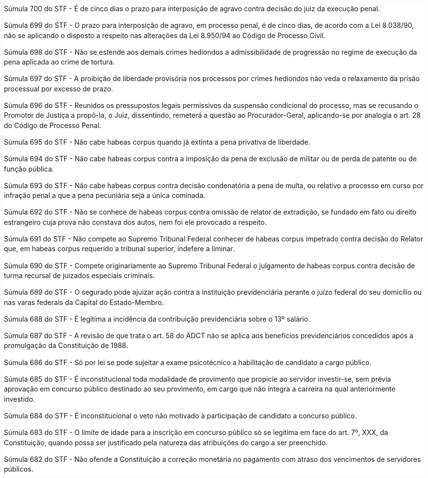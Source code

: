 Súmula 700 do STF - É de cinco dias o prazo para interposição de agravo contra decisão do juiz da execução penal.

Súmula 699 do STF - O prazo para interposição de agravo, em processo penal, é de cinco dias, de acordo com a Lei 8.038/90, não se aplicando o disposto a respeito nas alterações da Lei 8.950/94 ao Código de Processo Civil.

Súmula 698 do STF - Não se estende aos demais crimes hediondos a admissibilidade de progressão no regime de execução da pena aplicada ao crime de tortura.

Súmula 697 do STF - A proibição de liberdade provisória nos processos por crimes hediondos não veda o relaxamento da prisão processual por excesso de prazo.

Súmula 696 do STF - Reunidos os pressupostos legais permissivos da suspensão condicional do processo, mas se recusando o Promotor de Justiça a propô-la, o Juiz, dissentindo, remeterá a questão ao Procurador-Geral, aplicando-se por analogia o art. 28 do Código de Processo Penal.

Súmula 695 do STF - Não cabe habeas corpus quando já extinta a pena privativa de liberdade.

Súmula 694 do STF - Não cabe habeas corpus contra a imposição da pena de exclusão de militar ou de perda de patente ou de função pública.

Súmula 693 do STF - Não cabe habeas corpus contra decisão condenatória a pena de multa, ou relativo a processo em curso por infração penal a que a pena pecuniária seja a única cominada.

Súmula 692 do STF - Não se conhece de habeas corpus contra omissão de relator de extradição, se fundado em fato ou direito estrangeiro cuja prova não constava dos autos, nem foi ele provocado a respeito.

Súmula 691 do STF - Não compete ao Supremo Tribunal Federal conhecer de habeas corpus impetrado contra decisão do Relator que, em habeas corpus requerido a tribunal superior, indefere a liminar.

Súmula 690 do STF - Compete originariamente ao Supremo Tribunal Federal o julgamento de habeas corpus contra decisão de turma recursal de juizados especiais criminais.

Súmula 689 do STF - O segurado pode ajuizar ação contra a instituição previdenciária perante o juízo federal do seu domicílio ou nas varas federais da Capital do Estado-Membro.

Súmula 688 do STF - É legítima a incidência da contribuição previdenciária sobre o 13º salário.

Súmula 687 do STF - A revisão de que trata o art. 58 do ADCT não se aplica aos benefícios previdenciários concedidos após a promulgação da Constituição de 1988.

Súmula 686 do STF - Só por lei se pode sujeitar a exame psicotécnico a habilitação de candidato a cargo público.

Súmula 685 do STF - É inconstitucional toda modalidade de provimento que propicie ao servidor investir-se, sem prévia aprovação em concurso público destinado ao seu provimento, em cargo que não integra a carreira na qual anteriormente investido.

Súmula 684 do STF - É inconstitucional o veto não motivado à participação de candidato a concurso público.

Súmula 683 do STF - O limite de idade para a inscrição em concurso público só se legitima em face do art. 7º, XXX, da Constituição, quando possa ser justificado pela natureza das atribuições do cargo a ser preenchido.

Súmula 682 do STF - Não ofende a Constituição a correção monetária no pagamento com atraso dos vencimentos de servidores públicos.
